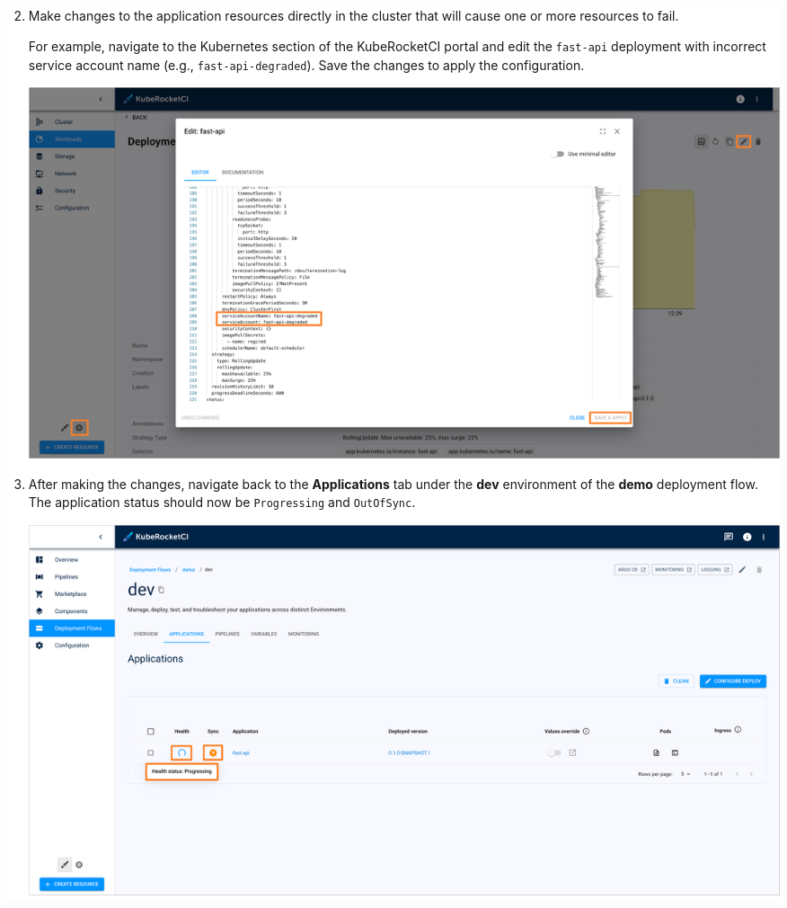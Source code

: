 2. Make changes to the application resources directly in the cluster that will cause one or more resources to fail.

    For example, navigate to the Kubernetes section of the KubeRocketCI portal and edit the `fast-api` deployment with incorrect service account name (e.g., `fast-api-degraded`). Save the changes to apply the configuration.

    ![Edit Deployment](../assets/user-guide/application-statuses/edit-deployment.png "Edit Deployment")

3. After making the changes, navigate back to the **Applications** tab under the **dev** environment of the **demo** deployment flow. The application status should now be `Progressing` and `OutOfSync`.

    ![Progressing Application](../assets/user-guide/application-statuses/progressing-application.png "Progressing Application")
